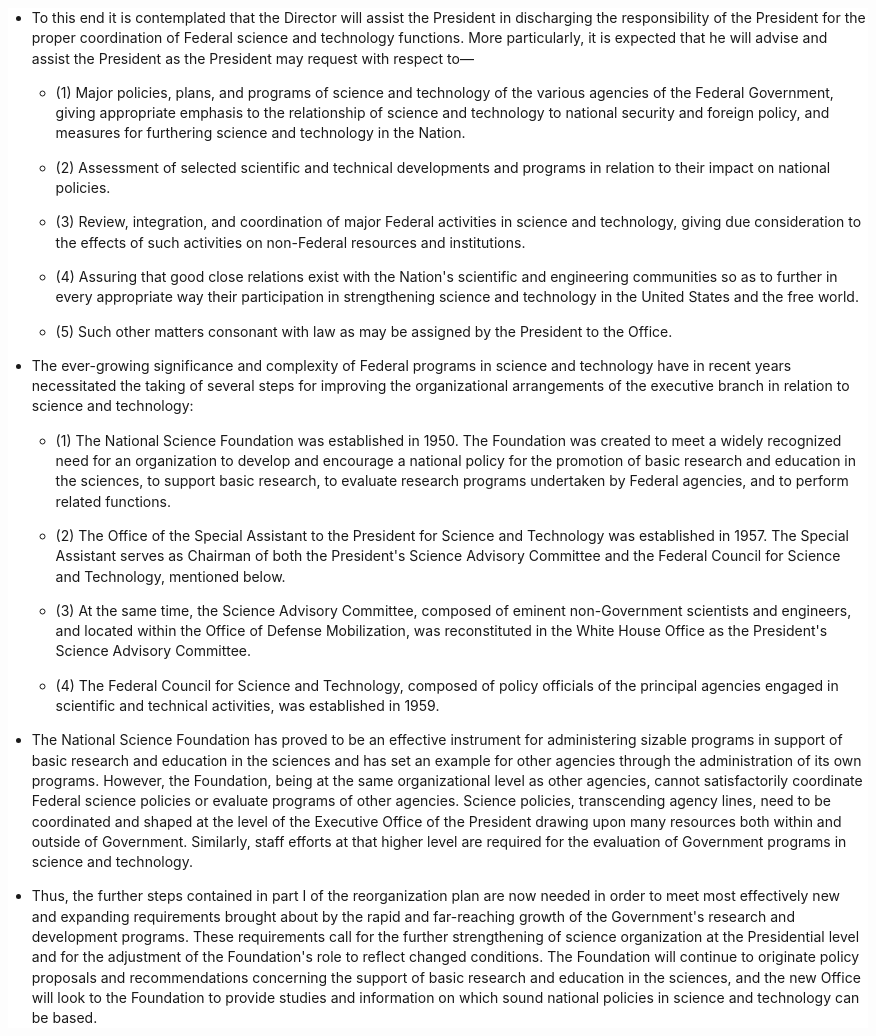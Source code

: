 * To this end it is contemplated that the Director will assist the President in discharging the responsibility of the President for the proper coordination of Federal science and technology functions. More particularly, it is expected that he will advise and assist the President as the President may request with respect to—

  * (1) Major policies, plans, and programs of science and technology of the various agencies of the Federal Government, giving appropriate emphasis to the relationship of science and technology to national security and foreign policy, and measures for furthering science and technology in the Nation.

  * (2) Assessment of selected scientific and technical developments and programs in relation to their impact on national policies.

  * (3) Review, integration, and coordination of major Federal activities in science and technology, giving due consideration to the effects of such activities on non-Federal resources and institutions.

  * (4) Assuring that good close relations exist with the Nation's scientific and engineering communities so as to further in every appropriate way their participation in strengthening science and technology in the United States and the free world.

  * (5) Such other matters consonant with law as may be assigned by the President to the Office.

* The ever-growing significance and complexity of Federal programs in science and technology have in recent years necessitated the taking of several steps for improving the organizational arrangements of the executive branch in relation to science and technology:

  * (1) The National Science Foundation was established in 1950. The Foundation was created to meet a widely recognized need for an organization to develop and encourage a national policy for the promotion of basic research and education in the sciences, to support basic research, to evaluate research programs undertaken by Federal agencies, and to perform related functions.

  * (2) The Office of the Special Assistant to the President for Science and Technology was established in 1957. The Special Assistant serves as Chairman of both the President's Science Advisory Committee and the Federal Council for Science and Technology, mentioned below.

  * (3) At the same time, the Science Advisory Committee, composed of eminent non-Government scientists and engineers, and located within the Office of Defense Mobilization, was reconstituted in the White House Office as the President's Science Advisory Committee.

  * (4) The Federal Council for Science and Technology, composed of policy officials of the principal agencies engaged in scientific and technical activities, was established in 1959.

* The National Science Foundation has proved to be an effective instrument for administering sizable programs in support of basic research and education in the sciences and has set an example for other agencies through the administration of its own programs. However, the Foundation, being at the same organizational level as other agencies, cannot satisfactorily coordinate Federal science policies or evaluate programs of other agencies. Science policies, transcending agency lines, need to be coordinated and shaped at the level of the Executive Office of the President drawing upon many resources both within and outside of Government. Similarly, staff efforts at that higher level are required for the evaluation of Government programs in science and technology.

* Thus, the further steps contained in part I of the reorganization plan are now needed in order to meet most effectively new and expanding requirements brought about by the rapid and far-reaching growth of the Government's research and development programs. These requirements call for the further strengthening of science organization at the Presidential level and for the adjustment of the Foundation's role to reflect changed conditions. The Foundation will continue to originate policy proposals and recommendations concerning the support of basic research and education in the sciences, and the new Office will look to the Foundation to provide studies and information on which sound national policies in science and technology can be based.
